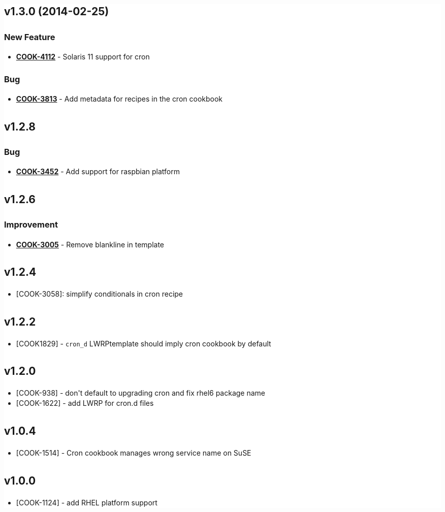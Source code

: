 ## v1.3.0 (2014-02-25)
### New Feature
- **[COOK-4112](https://tickets.chef.io/browse/COOK-4112)** - Solaris 11 support for cron

### Bug
- **[COOK-3813](https://tickets.chef.io/browse/COOK-3813)** - Add metadata for recipes in the cron cookbook

## v1.2.8
### Bug
- **[COOK-3452](https://tickets.chef.io/browse/COOK-3452)** - Add support for raspbian platform

## v1.2.6
### Improvement
- **[COOK-3005](https://tickets.chef.io/browse/COOK-3005)** - Remove blankline in template

## v1.2.4
- [COOK-3058]: simplify conditionals in cron recipe

## v1.2.2
- [COOK1829] - `cron_d` LWRPtemplate should imply cron cookbook by default

## v1.2.0
- [COOK-938] - don't default to upgrading cron and fix rhel6 package name
- [COOK-1622] - add LWRP for cron.d files

## v1.0.4
- [COOK-1514] - Cron cookbook manages wrong service name on SuSE

## v1.0.0
- [COOK-1124] - add RHEL platform support
